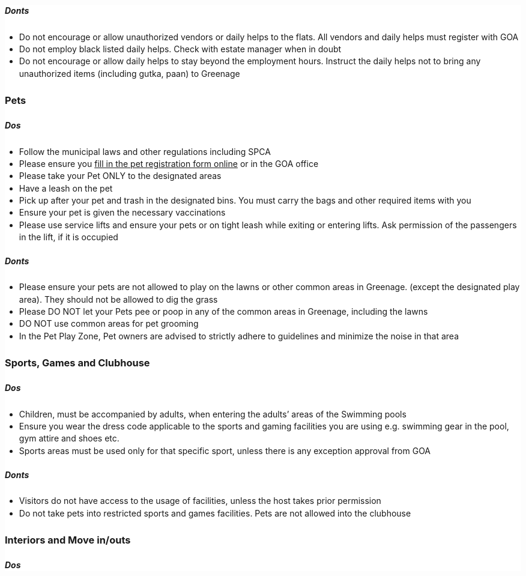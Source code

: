 ##### Donts
- Do not encourage or allow unauthorized vendors or daily helps to the flats. All vendors and daily helps must register with GOA
- Do not employ black listed daily helps. Check with estate manager when in doubt
- Do not encourage or allow daily helps to stay beyond the employment hours. Instruct the daily helps not to bring any unauthorized items (including gutka, paan) to Greenage


### <a name="pets"></a>Pets

##### Dos

- Follow the municipal laws and other regulations including SPCA
- Please ensure you <a href="{{site.baseurl}}/pets">fill in the pet registration form online</a> or in the GOA office
- Please take your Pet ONLY to the designated areas
- Have a leash on the pet
- Pick up after your pet and trash in the designated bins. You must carry the bags and other required items with you
- Ensure your pet is given the necessary vaccinations
- Please use service lifts and ensure your pets or on tight leash while exiting or entering lifts. Ask permission of the passengers in the lift, if it is occupied

##### Donts

- Please ensure your pets are not allowed to play on the lawns or other common areas in Greenage. (except the designated play area). They should not be allowed to dig the grass
- Please DO NOT let your Pets pee or poop in any of the common areas in Greenage, including the lawns
- DO NOT use common areas for pet grooming
- In the Pet Play Zone, Pet owners are advised to strictly adhere to guidelines and minimize the noise in that area



### <a name="games"></a>Sports, Games and Clubhouse

##### Dos

- Children, must be accompanied by adults, when entering the adults’ areas of the Swimming pools
- Ensure you wear the dress code applicable to the sports and gaming facilities you are using e.g. swimming gear in the pool, gym attire and shoes etc.
- Sports areas must be used only for that specific sport, unless there is any exception approval from GOA

##### Donts

- Visitors do not have access to the usage of facilities, unless the host takes prior permission
- Do not take pets into restricted sports and games facilities. Pets are not allowed into the clubhouse


### <a name="move"></a>Interiors and Move in/outs

##### Dos
